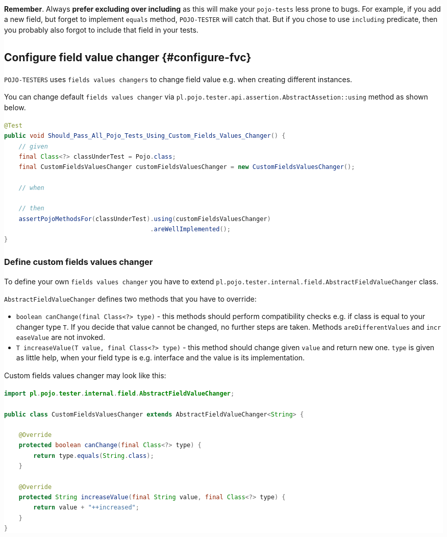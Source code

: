 **Remember**. Always **prefer excluding over including** as this will make your `pojo-tests` less prone to bugs. For example, if you add a new field, but forget to implement `equals` method, `POJO-TESTER` will catch that. But if you chose to use `including` predicate, then you probably also forgot to include that field in your tests.


## Configure field value changer {#configure-fvc}
`POJO-TESTERS` uses `fields values changers` to change field value e.g. when creating different instances.

You can change default `fields values changer` via `pl.pojo.tester.api.assertion.AbstractAssetion::using` method as shown below.
```java
@Test
public void Should_Pass_All_Pojo_Tests_Using_Custom_Fields_Values_Changer() {
    // given
    final Class<?> classUnderTest = Pojo.class;
    final CustomFieldsValuesChanger customFieldsValuesChanger = new CustomFieldsValuesChanger();

    // when

    // then
    assertPojoMethodsFor(classUnderTest).using(customFieldsValuesChanger)
                                        .areWellImplemented();
}
```

### Define custom fields values changer
To define your own `fields values changer` you have to extend `pl.pojo.tester.internal.field.AbstractFieldValueChanger` class.

`AbstractFieldValueChanger` defines two methods that you have to override:
* `boolean canChange(final Class<?> type)` - this methods should perform compatibility checks e.g. if class is equal to your changer type `T`. If you decide that value cannot be changed, no further steps are taken. Methods `areDifferentValues` and `increaseValue` are not invoked.
* `T increaseValue(T value, final Class<?> type)` - this method should change given `value` and return new one. `type` is given as little help, when your field type is e.g. interface and the value is its implementation.

Custom fields values changer may look like this:
```java
import pl.pojo.tester.internal.field.AbstractFieldValueChanger;

public class CustomFieldsValuesChanger extends AbstractFieldValueChanger<String> {

    @Override
    protected boolean canChange(final Class<?> type) {
        return type.equals(String.class);
    }

    @Override
    protected String increaseValue(final String value, final Class<?> type) {
        return value + "++increased";
    }
}
```
